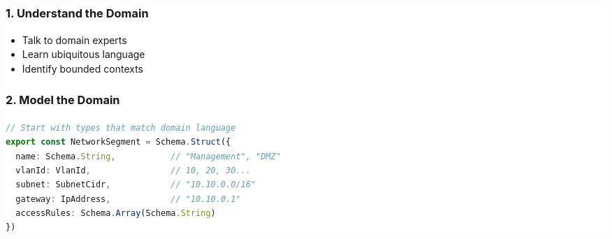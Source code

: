 ### 1. Understand the Domain
- Talk to domain experts
- Learn ubiquitous language
- Identify bounded contexts

### 2. Model the Domain
```typescript
// Start with types that match domain language
export const NetworkSegment = Schema.Struct({
  name: Schema.String,           // "Management", "DMZ"
  vlanId: VlanId,                // 10, 20, 30...
  subnet: SubnetCidr,            // "10.10.0.0/16"
  gateway: IpAddress,            // "10.10.0.1"
  accessRules: Schema.Array(Schema.String)
})
```